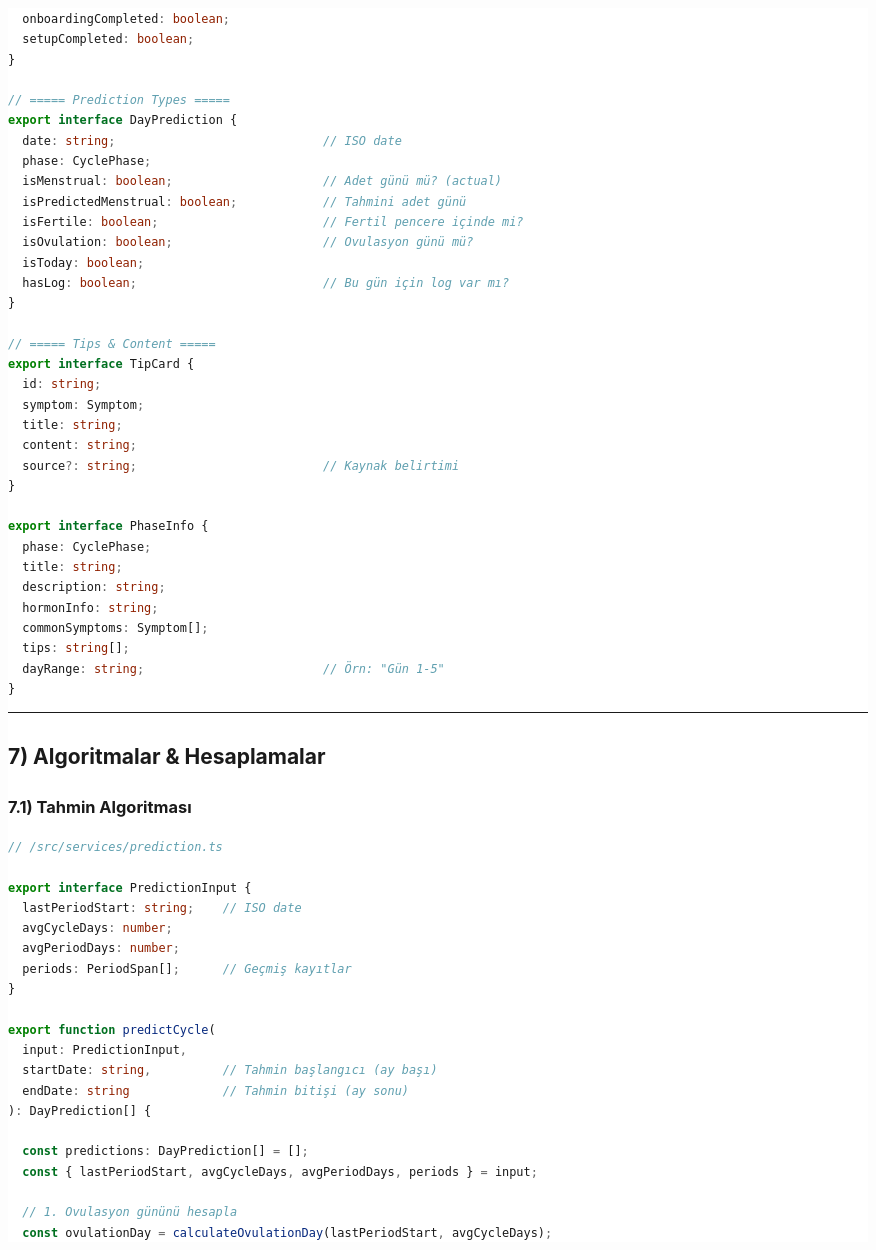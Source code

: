 ```ts
  onboardingCompleted: boolean;
  setupCompleted: boolean;
}

// ===== Prediction Types =====
export interface DayPrediction {
  date: string;                             // ISO date
  phase: CyclePhase;
  isMenstrual: boolean;                     // Adet günü mü? (actual)
  isPredictedMenstrual: boolean;            // Tahmini adet günü
  isFertile: boolean;                       // Fertil pencere içinde mi?
  isOvulation: boolean;                     // Ovulasyon günü mü?
  isToday: boolean;
  hasLog: boolean;                          // Bu gün için log var mı?
}

// ===== Tips & Content =====
export interface TipCard {
  id: string;
  symptom: Symptom;
  title: string;
  content: string;
  source?: string;                          // Kaynak belirtimi
}

export interface PhaseInfo {
  phase: CyclePhase;
  title: string;
  description: string;
  hormonInfo: string;
  commonSymptoms: Symptom[];
  tips: string[];
  dayRange: string;                         // Örn: "Gün 1-5"
}
```

---

## 7) Algoritmalar & Hesaplamalar

### 7.1) Tahmin Algoritması

```ts
// /src/services/prediction.ts

export interface PredictionInput {
  lastPeriodStart: string;    // ISO date
  avgCycleDays: number;
  avgPeriodDays: number;
  periods: PeriodSpan[];      // Geçmiş kayıtlar
}

export function predictCycle(
  input: PredictionInput,
  startDate: string,          // Tahmin başlangıcı (ay başı)
  endDate: string             // Tahmin bitişi (ay sonu)
): DayPrediction[] {
  
  const predictions: DayPrediction[] = [];
  const { lastPeriodStart, avgCycleDays, avgPeriodDays, periods } = input;
  
  // 1. Ovulasyon gününü hesapla
  const ovulationDay = calculateOvulationDay(lastPeriodStart, avgCycleDays);
```